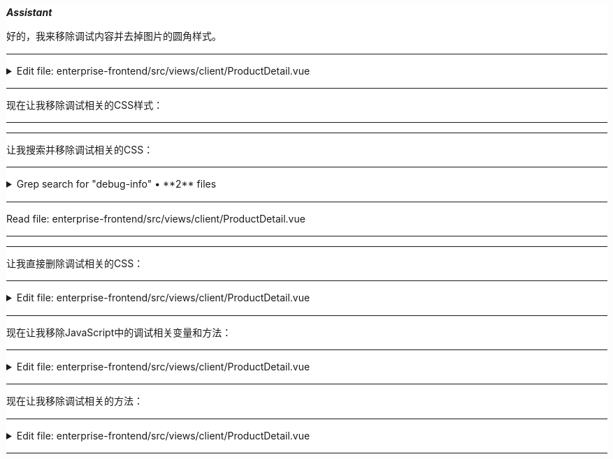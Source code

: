 
_**Assistant**_

好的，我来移除调试内容并去掉图片的圆角样式。


---

<details><summary>Edit file: enterprise-frontend/src/views/client/ProductDetail.vue</summary></details>

---

现在让我移除调试相关的CSS样式：


---



---

让我搜索并移除调试相关的CSS：


---

<details><summary>Grep search for "debug-info" • **2** files</summary></details>

---

Read file: enterprise-frontend/src/views/client/ProductDetail.vue

---



---

让我直接删除调试相关的CSS：


---

<details><summary>Edit file: enterprise-frontend/src/views/client/ProductDetail.vue</summary></details>

---

现在让我移除JavaScript中的调试相关变量和方法：


---

<details><summary>Edit file: enterprise-frontend/src/views/client/ProductDetail.vue</summary></details>

---

现在让我移除调试相关的方法：


---

<details><summary>Edit file: enterprise-frontend/src/views/client/ProductDetail.vue</summary></details>

---